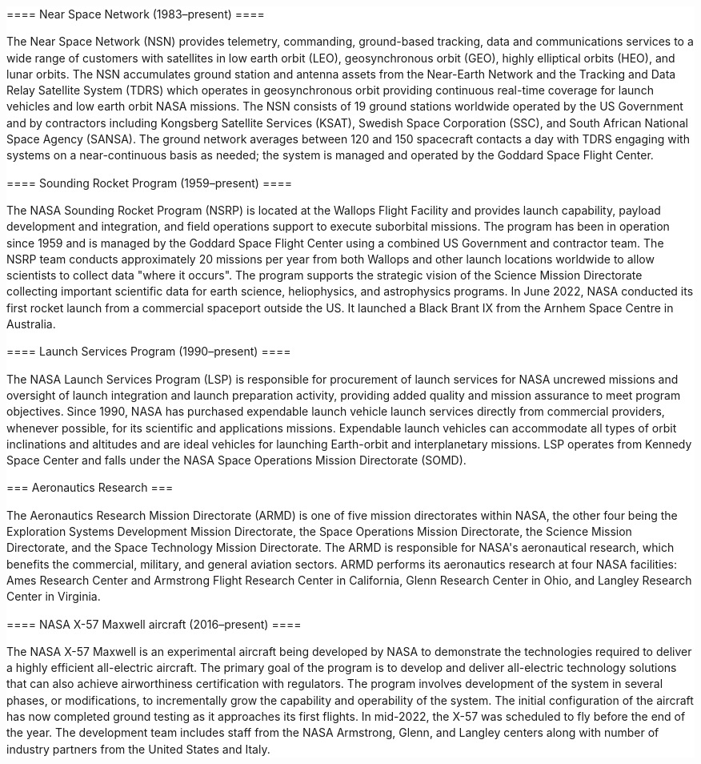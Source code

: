 
==== Near Space Network (1983–present) ====

The Near Space Network (NSN) provides telemetry, commanding, ground-based tracking, data and communications services to a wide range of customers with satellites in low earth orbit (LEO), geosynchronous orbit (GEO), highly elliptical orbits (HEO), and lunar orbits. The NSN accumulates ground station and antenna assets from the Near-Earth Network and the Tracking and Data Relay Satellite System (TDRS) which operates in geosynchronous orbit providing continuous real-time coverage for launch vehicles and low earth orbit NASA missions.
The NSN consists of 19 ground stations worldwide operated by the US Government and by contractors including Kongsberg Satellite Services (KSAT), Swedish Space Corporation (SSC), and South African National Space Agency (SANSA). The ground network averages between 120 and 150 spacecraft contacts a day with TDRS engaging with systems on a near-continuous basis as needed; the system is managed and operated by the Goddard Space Flight Center.


==== Sounding Rocket Program (1959–present) ====

The NASA Sounding Rocket Program (NSRP) is located at the Wallops Flight Facility and provides launch capability, payload development and integration, and field operations support to execute suborbital missions. The program has been in operation since 1959 and is managed by the Goddard Space Flight Center using a combined US Government and contractor team. The NSRP team conducts approximately 20 missions per year from both Wallops and other launch locations worldwide to allow scientists to collect data "where it occurs". The program supports the strategic vision of the Science Mission Directorate collecting important scientific data for earth science, heliophysics, and astrophysics programs.
In June 2022, NASA conducted its first rocket launch from a commercial spaceport outside the US. It launched a Black Brant IX from the Arnhem Space Centre in Australia.


==== Launch Services Program (1990–present) ====

The NASA Launch Services Program (LSP) is responsible for procurement of launch services for NASA uncrewed missions and oversight of launch integration and launch preparation activity, providing added quality and mission assurance to meet program objectives. Since 1990, NASA has purchased expendable launch vehicle launch services directly from commercial providers, whenever possible, for its scientific and applications missions. Expendable launch vehicles can accommodate all types of orbit inclinations and altitudes and are ideal vehicles for launching Earth-orbit and interplanetary missions. LSP operates from Kennedy Space Center and falls under the NASA Space Operations Mission Directorate (SOMD).


=== Aeronautics Research ===

The Aeronautics Research Mission Directorate (ARMD) is one of five mission directorates within NASA, the other four being the Exploration Systems Development Mission Directorate, the Space Operations Mission Directorate, the Science Mission Directorate, and the Space Technology Mission Directorate. The ARMD is responsible for NASA's aeronautical research, which benefits the commercial, military, and general aviation sectors. ARMD performs its aeronautics research at four NASA facilities: Ames Research Center and Armstrong Flight Research Center in California, Glenn Research Center in Ohio, and Langley Research Center in Virginia.


==== NASA X-57 Maxwell aircraft (2016–present) ====

The NASA X-57 Maxwell is an experimental aircraft being developed by NASA to demonstrate the technologies required to deliver a highly efficient all-electric aircraft. The primary goal of the program is to develop and deliver all-electric technology solutions that can also achieve airworthiness certification with regulators. The program involves development of the system in several phases, or modifications, to incrementally grow the capability and operability of the system. The initial configuration of the aircraft has now completed ground testing as it approaches its first flights. In mid-2022, the X-57 was scheduled to fly before the end of the year. The development team includes staff from the NASA Armstrong, Glenn, and Langley centers along with number of industry partners from the United States and Italy.
